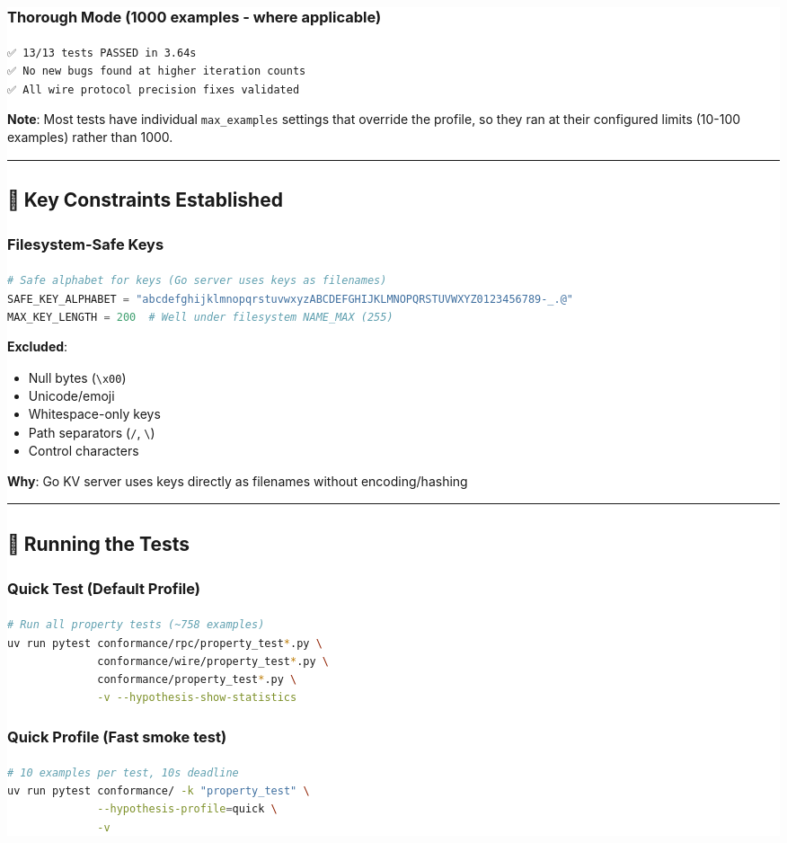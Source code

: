 ### Thorough Mode (1000 examples - where applicable)

```bash
✅ 13/13 tests PASSED in 3.64s
✅ No new bugs found at higher iteration counts
✅ All wire protocol precision fixes validated
```

**Note**: Most tests have individual `max_examples` settings that override the profile, so they ran at their configured limits (10-100 examples) rather than 1000.

---

## 🔑 Key Constraints Established

### Filesystem-Safe Keys

```python
# Safe alphabet for keys (Go server uses keys as filenames)
SAFE_KEY_ALPHABET = "abcdefghijklmnopqrstuvwxyzABCDEFGHIJKLMNOPQRSTUVWXYZ0123456789-_.@"
MAX_KEY_LENGTH = 200  # Well under filesystem NAME_MAX (255)
```

**Excluded**:
- Null bytes (`\x00`)
- Unicode/emoji
- Whitespace-only keys
- Path separators (`/`, `\`)
- Control characters

**Why**: Go KV server uses keys directly as filenames without encoding/hashing

---

## 🚀 Running the Tests

### Quick Test (Default Profile)
```bash
# Run all property tests (~758 examples)
uv run pytest conformance/rpc/property_test*.py \
              conformance/wire/property_test*.py \
              conformance/property_test*.py \
              -v --hypothesis-show-statistics
```

### Quick Profile (Fast smoke test)
```bash
# 10 examples per test, 10s deadline
uv run pytest conformance/ -k "property_test" \
              --hypothesis-profile=quick \
              -v
```

